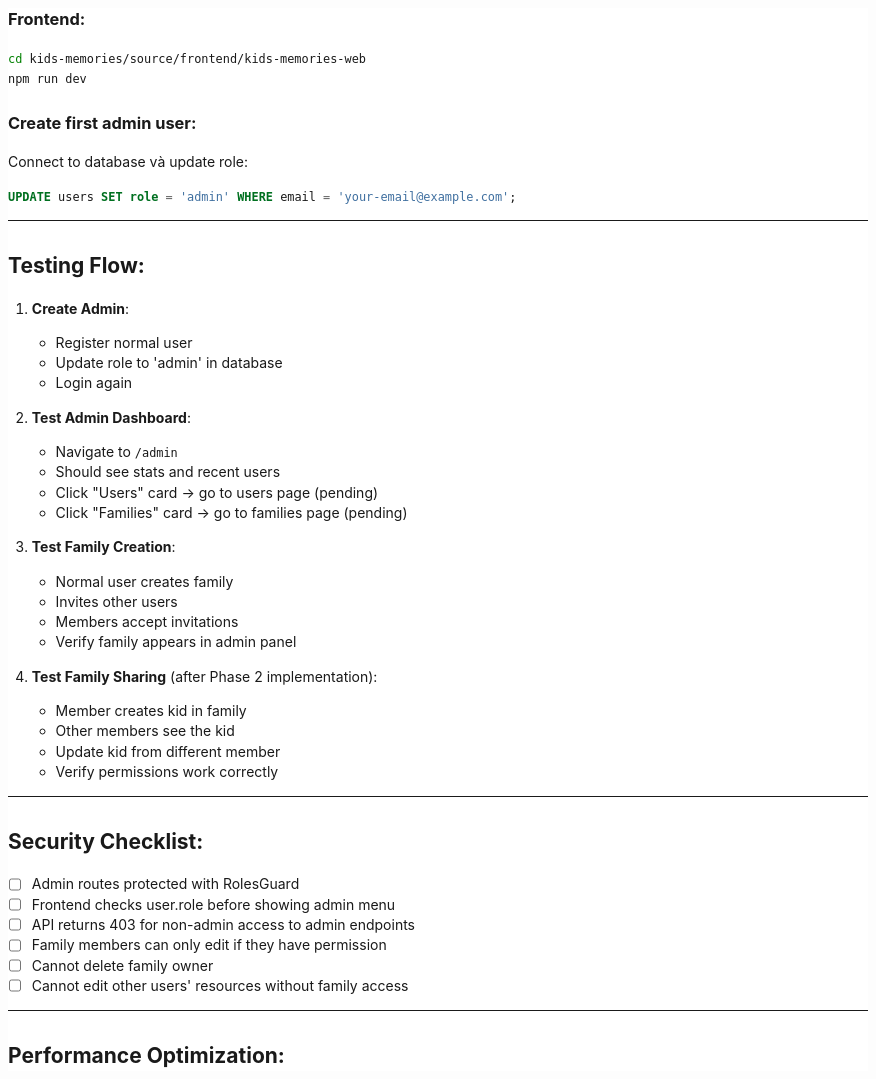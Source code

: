 ### Frontend:
```bash
cd kids-memories/source/frontend/kids-memories-web
npm run dev
```

### Create first admin user:
Connect to database và update role:
```sql
UPDATE users SET role = 'admin' WHERE email = 'your-email@example.com';
```

---

## Testing Flow:

1. **Create Admin**:
   - Register normal user
   - Update role to 'admin' in database
   - Login again

2. **Test Admin Dashboard**:
   - Navigate to `/admin`
   - Should see stats and recent users
   - Click "Users" card → go to users page (pending)
   - Click "Families" card → go to families page (pending)

3. **Test Family Creation**:
   - Normal user creates family
   - Invites other users
   - Members accept invitations
   - Verify family appears in admin panel

4. **Test Family Sharing** (after Phase 2 implementation):
   - Member creates kid in family
   - Other members see the kid
   - Update kid from different member
   - Verify permissions work correctly

---

## Security Checklist:

- [ ] Admin routes protected with RolesGuard
- [ ] Frontend checks user.role before showing admin menu
- [ ] API returns 403 for non-admin access to admin endpoints
- [ ] Family members can only edit if they have permission
- [ ] Cannot delete family owner
- [ ] Cannot edit other users' resources without family access

---

## Performance Optimization:
